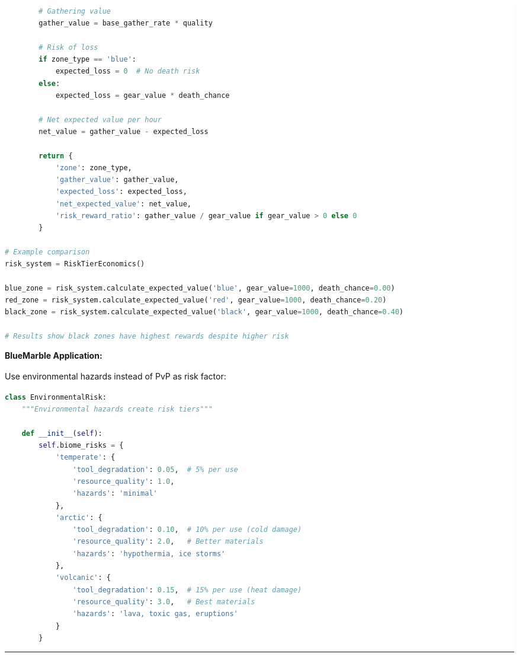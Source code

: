 ```python
        # Gathering value
        gather_value = base_gather_rate * quality
        
        # Risk of loss
        if zone_type == 'blue':
            expected_loss = 0  # No death risk
        else:
            expected_loss = gear_value * death_chance
        
        # Net expected value per hour
        net_value = gather_value - expected_loss
        
        return {
            'zone': zone_type,
            'gather_value': gather_value,
            'expected_loss': expected_loss,
            'net_expected_value': net_value,
            'risk_reward_ratio': gather_value / gear_value if gear_value > 0 else 0
        }

# Example comparison
risk_system = RiskTierEconomics()

blue_zone = risk_system.calculate_expected_value('blue', gear_value=1000, death_chance=0.00)
red_zone = risk_system.calculate_expected_value('red', gear_value=1000, death_chance=0.20)
black_zone = risk_system.calculate_expected_value('black', gear_value=1000, death_chance=0.40)

# Results show black zones have highest rewards despite higher risk
```

**BlueMarble Application:**

Use environmental hazards instead of PvP as risk factor:

```python
class EnvironmentalRisk:
    """Environmental hazards create risk tiers"""
    
    def __init__(self):
        self.biome_risks = {
            'temperate': {
                'tool_degradation': 0.05,  # 5% per use
                'resource_quality': 1.0,
                'hazards': 'minimal'
            },
            'arctic': {
                'tool_degradation': 0.10,  # 10% per use (cold damage)
                'resource_quality': 2.0,   # Better materials
                'hazards': 'hypothermia, ice storms'
            },
            'volcanic': {
                'tool_degradation': 0.15,  # 15% per use (heat damage)
                'resource_quality': 3.0,   # Best materials
                'hazards': 'lava, toxic gas, eruptions'
            }
        }
```

---